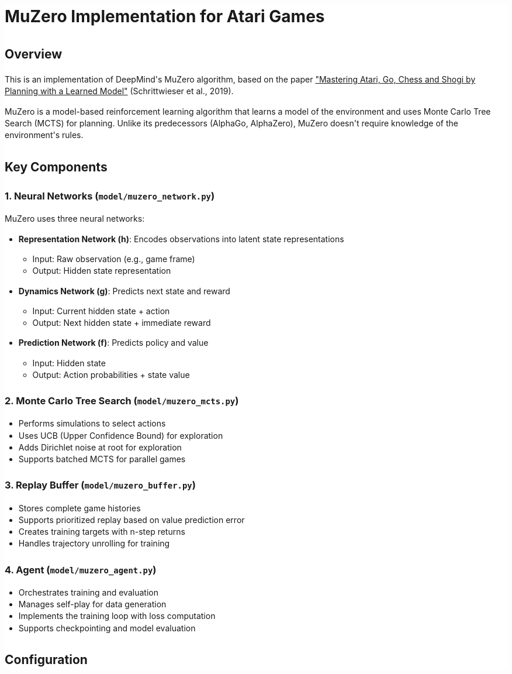 # MuZero Implementation for Atari Games

## Overview

This is an implementation of DeepMind's MuZero algorithm, based on the paper ["Mastering Atari, Go, Chess and Shogi by Planning with a Learned Model"](https://arxiv.org/abs/1911.08265) (Schrittwieser et al., 2019).

MuZero is a model-based reinforcement learning algorithm that learns a model of the environment and uses Monte Carlo Tree Search (MCTS) for planning. Unlike its predecessors (AlphaGo, AlphaZero), MuZero doesn't require knowledge of the environment's rules.

## Key Components

### 1. Neural Networks (`model/muzero_network.py`)

MuZero uses three neural networks:

- **Representation Network (h)**: Encodes observations into latent state representations
  - Input: Raw observation (e.g., game frame)
  - Output: Hidden state representation

- **Dynamics Network (g)**: Predicts next state and reward
  - Input: Current hidden state + action
  - Output: Next hidden state + immediate reward

- **Prediction Network (f)**: Predicts policy and value
  - Input: Hidden state
  - Output: Action probabilities + state value

### 2. Monte Carlo Tree Search (`model/muzero_mcts.py`)

- Performs simulations to select actions
- Uses UCB (Upper Confidence Bound) for exploration
- Adds Dirichlet noise at root for exploration
- Supports batched MCTS for parallel games

### 3. Replay Buffer (`model/muzero_buffer.py`)

- Stores complete game histories
- Supports prioritized replay based on value prediction error
- Creates training targets with n-step returns
- Handles trajectory unrolling for training

### 4. Agent (`model/muzero_agent.py`)

- Orchestrates training and evaluation
- Manages self-play for data generation
- Implements the training loop with loss computation
- Supports checkpointing and model evaluation

## Configuration
